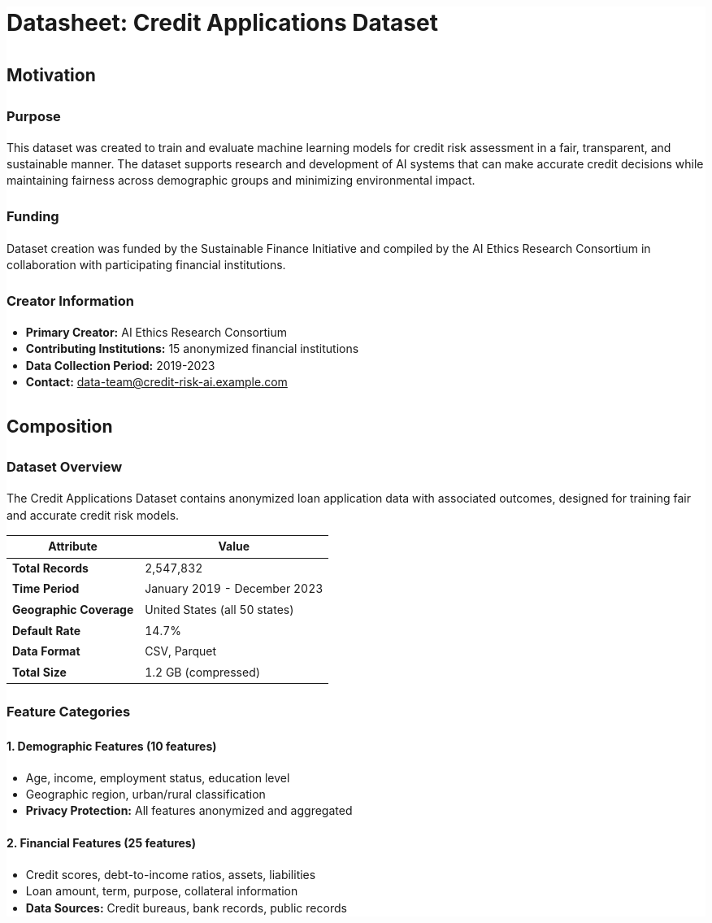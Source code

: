 # Datasheet: Credit Applications Dataset

## Motivation

### Purpose
This dataset was created to train and evaluate machine learning models for credit risk assessment in a fair, transparent, and sustainable manner. The dataset supports research and development of AI systems that can make accurate credit decisions while maintaining fairness across demographic groups and minimizing environmental impact.

### Funding
Dataset creation was funded by the Sustainable Finance Initiative and compiled by the AI Ethics Research Consortium in collaboration with participating financial institutions.

### Creator Information
- **Primary Creator:** AI Ethics Research Consortium
- **Contributing Institutions:** 15 anonymized financial institutions
- **Data Collection Period:** 2019-2023
- **Contact:** data-team@credit-risk-ai.example.com

## Composition

### Dataset Overview
The Credit Applications Dataset contains anonymized loan application data with associated outcomes, designed for training fair and accurate credit risk models.

| Attribute | Value |
|-----------|-------|
| **Total Records** | 2,547,832 |
| **Time Period** | January 2019 - December 2023 |
| **Geographic Coverage** | United States (all 50 states) |
| **Default Rate** | 14.7% |
| **Data Format** | CSV, Parquet |
| **Total Size** | 1.2 GB (compressed) |

### Feature Categories

#### 1. Demographic Features (10 features)
- Age, income, employment status, education level
- Geographic region, urban/rural classification
- **Privacy Protection:** All features anonymized and aggregated

#### 2. Financial Features (25 features)
- Credit scores, debt-to-income ratios, assets, liabilities
- Loan amount, term, purpose, collateral information
- **Data Sources:** Credit bureaus, bank records, public records
